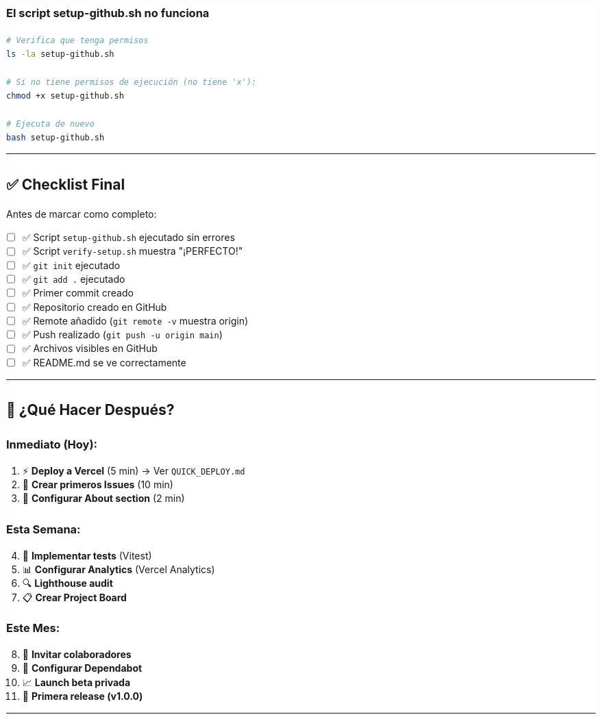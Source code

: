 ### **El script setup-github.sh no funciona**

```bash
# Verifica que tenga permisos
ls -la setup-github.sh

# Si no tiene permisos de ejecución (no tiene 'x'):
chmod +x setup-github.sh

# Ejecuta de nuevo
bash setup-github.sh
```

---

## ✅ Checklist Final

Antes de marcar como completo:

- [ ] ✅ Script `setup-github.sh` ejecutado sin errores
- [ ] ✅ Script `verify-setup.sh` muestra "¡PERFECTO!"
- [ ] ✅ `git init` ejecutado
- [ ] ✅ `git add .` ejecutado
- [ ] ✅ Primer commit creado
- [ ] ✅ Repositorio creado en GitHub
- [ ] ✅ Remote añadido (`git remote -v` muestra origin)
- [ ] ✅ Push realizado (`git push -u origin main`)
- [ ] ✅ Archivos visibles en GitHub
- [ ] ✅ README.md se ve correctamente

---

## 🎯 ¿Qué Hacer Después?

### **Inmediato (Hoy):**

1. ⚡ **Deploy a Vercel** (5 min) → Ver `QUICK_DEPLOY.md`
2. 📝 **Crear primeros Issues** (10 min)
3. 🎨 **Configurar About section** (2 min)

### **Esta Semana:**

4. 🧪 **Implementar tests** (Vitest)
5. 📊 **Configurar Analytics** (Vercel Analytics)
6. 🔍 **Lighthouse audit**
7. 📋 **Crear Project Board**

### **Este Mes:**

8. 🤝 **Invitar colaboradores**
9. 🔐 **Configurar Dependabot**
10. 📈 **Launch beta privada**
11. 🚀 **Primera release (v1.0.0)**

---